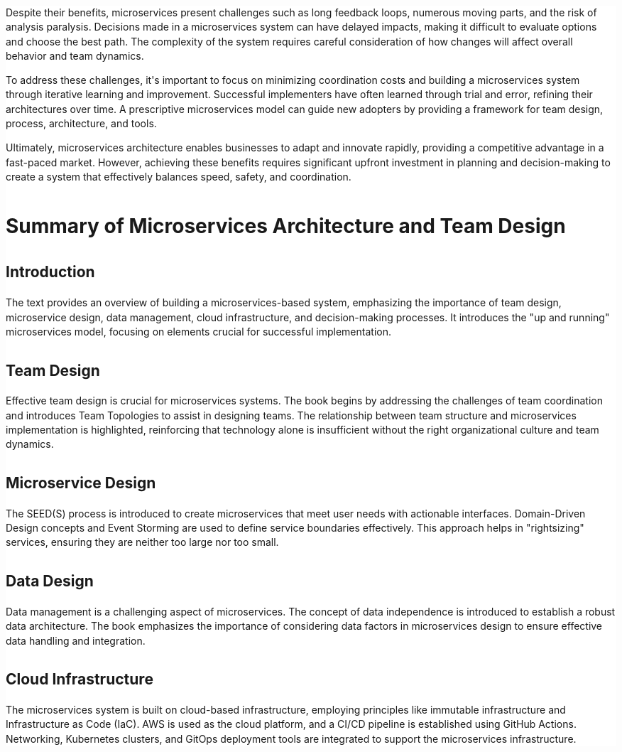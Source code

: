 Despite their benefits, microservices present challenges such as long feedback loops, numerous moving parts, and the risk of analysis paralysis. Decisions made in a microservices system can have delayed impacts, making it difficult to evaluate options and choose the best path. The complexity of the system requires careful consideration of how changes will affect overall behavior and team dynamics.

To address these challenges, it's important to focus on minimizing coordination costs and building a microservices system through iterative learning and improvement. Successful implementers have often learned through trial and error, refining their architectures over time. A prescriptive microservices model can guide new adopters by providing a framework for team design, process, architecture, and tools.

Ultimately, microservices architecture enables businesses to adapt and innovate rapidly, providing a competitive advantage in a fast-paced market. However, achieving these benefits requires significant upfront investment in planning and decision-making to create a system that effectively balances speed, safety, and coordination.



# Summary of Microservices Architecture and Team Design

## Introduction
The text provides an overview of building a microservices-based system, emphasizing the importance of team design, microservice design, data management, cloud infrastructure, and decision-making processes. It introduces the "up and running" microservices model, focusing on elements crucial for successful implementation.

## Team Design
Effective team design is crucial for microservices systems. The book begins by addressing the challenges of team coordination and introduces Team Topologies to assist in designing teams. The relationship between team structure and microservices implementation is highlighted, reinforcing that technology alone is insufficient without the right organizational culture and team dynamics.

## Microservice Design
The SEED(S) process is introduced to create microservices that meet user needs with actionable interfaces. Domain-Driven Design concepts and Event Storming are used to define service boundaries effectively. This approach helps in "rightsizing" services, ensuring they are neither too large nor too small.

## Data Design
Data management is a challenging aspect of microservices. The concept of data independence is introduced to establish a robust data architecture. The book emphasizes the importance of considering data factors in microservices design to ensure effective data handling and integration.

## Cloud Infrastructure
The microservices system is built on cloud-based infrastructure, employing principles like immutable infrastructure and Infrastructure as Code (IaC). AWS is used as the cloud platform, and a CI/CD pipeline is established using GitHub Actions. Networking, Kubernetes clusters, and GitOps deployment tools are integrated to support the microservices infrastructure.
